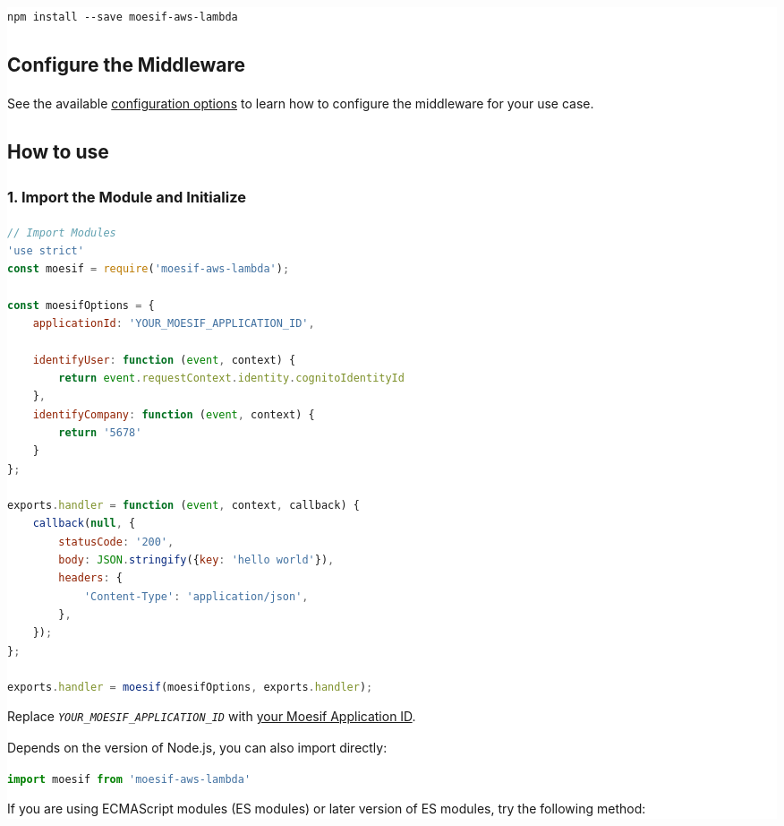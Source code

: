 ```shell
npm install --save moesif-aws-lambda
```

## Configure the Middleware
See the available [configuration options](#configuration-options) to learn how to configure the middleware for your use case. 

## How to use

### 1. Import the Module and Initialize


```javascript
// Import Modules
'use strict'
const moesif = require('moesif-aws-lambda');

const moesifOptions = {
    applicationId: 'YOUR_MOESIF_APPLICATION_ID',

    identifyUser: function (event, context) {
        return event.requestContext.identity.cognitoIdentityId
    },
    identifyCompany: function (event, context) {
        return '5678'
    }
};

exports.handler = function (event, context, callback) {
    callback(null, {
        statusCode: '200',
        body: JSON.stringify({key: 'hello world'}),
        headers: {
            'Content-Type': 'application/json',
        },
    });
};

exports.handler = moesif(moesifOptions, exports.handler);
```

Replace *`YOUR_MOESIF_APPLICATION_ID`* with [your Moesif Application ID](#get-your-moesif-application-id).

Depends on the version of Node.js, you can also import directly:

```javascript
import moesif from 'moesif-aws-lambda'
```

If you are using ECMAScript modules (ES modules) or later version of ES modules, try the following method:
